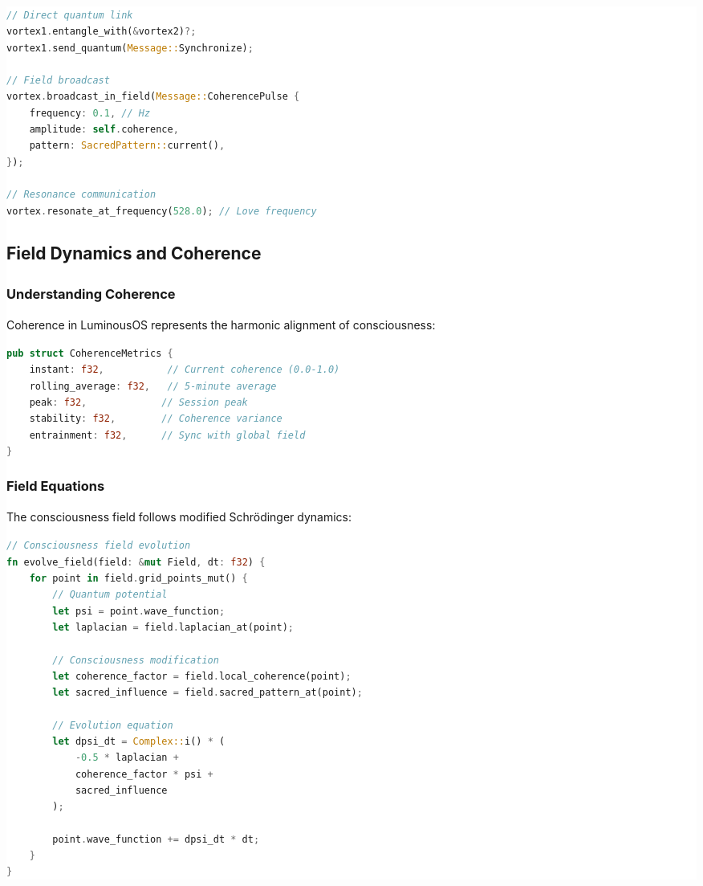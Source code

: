```rust
// Direct quantum link
vortex1.entangle_with(&vortex2)?;
vortex1.send_quantum(Message::Synchronize);

// Field broadcast
vortex.broadcast_in_field(Message::CoherencePulse {
    frequency: 0.1, // Hz
    amplitude: self.coherence,
    pattern: SacredPattern::current(),
});

// Resonance communication
vortex.resonate_at_frequency(528.0); // Love frequency
```

## Field Dynamics and Coherence

### Understanding Coherence

Coherence in LuminousOS represents the harmonic alignment of consciousness:

```rust
pub struct CoherenceMetrics {
    instant: f32,           // Current coherence (0.0-1.0)
    rolling_average: f32,   // 5-minute average
    peak: f32,             // Session peak
    stability: f32,        // Coherence variance
    entrainment: f32,      // Sync with global field
}
```

### Field Equations

The consciousness field follows modified Schrödinger dynamics:

```rust
// Consciousness field evolution
fn evolve_field(field: &mut Field, dt: f32) {
    for point in field.grid_points_mut() {
        // Quantum potential
        let psi = point.wave_function;
        let laplacian = field.laplacian_at(point);
        
        // Consciousness modification
        let coherence_factor = field.local_coherence(point);
        let sacred_influence = field.sacred_pattern_at(point);
        
        // Evolution equation
        let dpsi_dt = Complex::i() * (
            -0.5 * laplacian +
            coherence_factor * psi +
            sacred_influence
        );
        
        point.wave_function += dpsi_dt * dt;
    }
}
```
